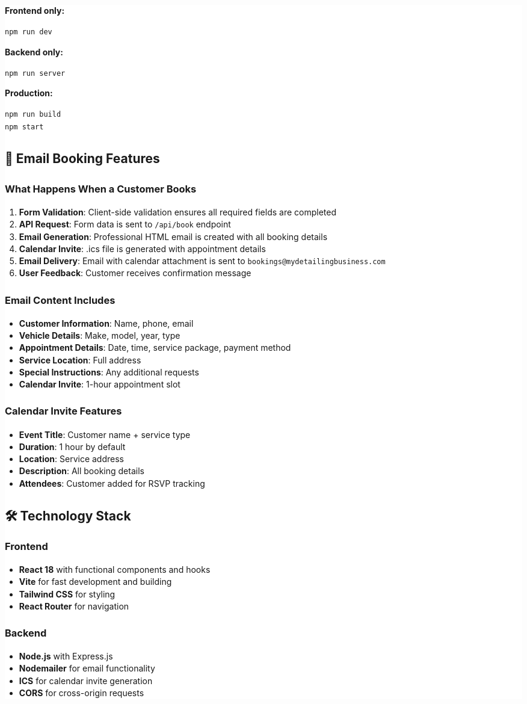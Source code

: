 **Frontend only:**
```bash
npm run dev
```

**Backend only:**
```bash
npm run server
```

**Production:**
```bash
npm run build
npm start
```

## 📧 Email Booking Features

### What Happens When a Customer Books

1. **Form Validation**: Client-side validation ensures all required fields are completed
2. **API Request**: Form data is sent to `/api/book` endpoint
3. **Email Generation**: Professional HTML email is created with all booking details
4. **Calendar Invite**: .ics file is generated with appointment details
5. **Email Delivery**: Email with calendar attachment is sent to `bookings@mydetailingbusiness.com`
6. **User Feedback**: Customer receives confirmation message

### Email Content Includes

- **Customer Information**: Name, phone, email
- **Vehicle Details**: Make, model, year, type
- **Appointment Details**: Date, time, service package, payment method
- **Service Location**: Full address
- **Special Instructions**: Any additional requests
- **Calendar Invite**: 1-hour appointment slot

### Calendar Invite Features

- **Event Title**: Customer name + service type
- **Duration**: 1 hour by default
- **Location**: Service address
- **Description**: All booking details
- **Attendees**: Customer added for RSVP tracking

## 🛠️ Technology Stack

### Frontend
- **React 18** with functional components and hooks
- **Vite** for fast development and building
- **Tailwind CSS** for styling
- **React Router** for navigation

### Backend
- **Node.js** with Express.js
- **Nodemailer** for email functionality
- **ICS** for calendar invite generation
- **CORS** for cross-origin requests
